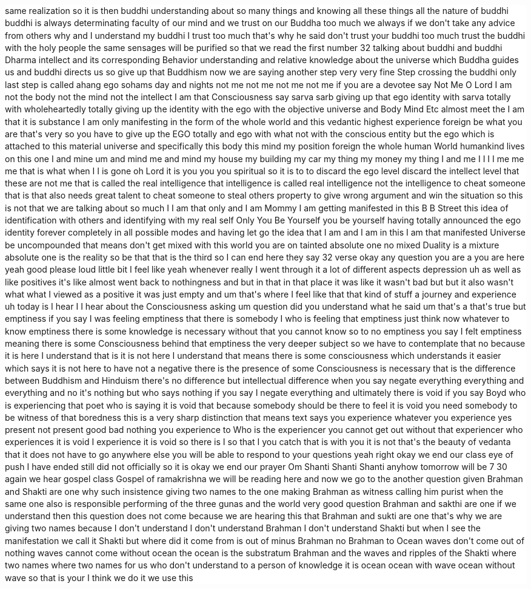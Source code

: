 same realization so it is then buddhi understanding about so many things and knowing all these things all the nature of buddhi buddhi is always determinating faculty of our mind and we trust on our Buddha too much we always if we don't take any advice from others why and I understand my buddhi I trust too much that's why he said don't trust your buddhi too much trust the buddhi with the holy people the same sensages will be purified so that we read the first number 32 talking about buddhi and buddhi Dharma intellect and its corresponding Behavior understanding and relative knowledge about the universe which Buddha guides us and buddhi directs us so give up that Buddhism now we are saying another step very very fine Step crossing the buddhi only last step is called ahang ego sohams day and nights not me not me not me not me if you are a devotee say Not Me O Lord I am not the body not the mind not the intellect I am that Consciousness say sarva sarb giving up that ego identity with sarva totally with wholeheartedly totally giving up the identity with the ego with the objective universe and Body Mind Etc almost meet the I am that it is substance I am only manifesting in the form of the whole world and this vedantic highest experience foreign be what you are that's very so you have to give up the EGO totally and ego with what not with the conscious entity but the ego which is attached to this material universe and specifically this body this mind my position foreign the whole human World humankind lives on this one I and mine um and mind me and mind my house my building my car my thing my money my thing I and me I I I I me me me that is what when I I is gone oh Lord it is you you you spiritual so it is to to discard the ego level discard the intellect level that these are not me that is called the real intelligence that intelligence is called real intelligence not the intelligence to cheat someone that is that also needs great talent to cheat someone to steal others property to give wrong argument and win the situation so this is not that we are talking about so much I I am that only and I am Mommy I am getting manifested in this B B Street this idea of identification with others and identifying with my real self Only You Be Yourself you be yourself having totally announced the ego identity forever completely in all possible modes and having let go the idea that I am and I am in this I am that manifested Universe be uncompounded that means don't get mixed with this world you are on tainted absolute one no mixed Duality is a mixture absolute one is the reality so be that that is the third so I can end here they say 32 verse okay any question you are a you are here yeah good please loud little bit I feel like yeah whenever really I went through it a lot of different aspects depression uh as well as like positives it's like almost went back to nothingness and but in that in that place it was like it wasn't bad but but it also wasn't what what I viewed as a positive it was just empty and um that's where I feel like that that kind of stuff a journey and experience uh today is I hear I I hear about the Consciousness asking um question did you understand what he said um that's a that's true but emptiness if you say I was feeling emptiness that there is somebody I who is feeling that emptiness just think now whatever to know emptiness there is some knowledge is necessary without that you cannot know so to no emptiness you say I felt emptiness meaning there is some Consciousness behind that emptiness the very deeper subject so we have to contemplate that no because it is here I understand that is it is not here I understand that means there is some consciousness which understands it easier which says it is not here to have not a negative there is the presence of some Consciousness is necessary that is the difference between Buddhism and Hinduism there's no difference but intellectual difference when you say negate everything everything and everything and no it's nothing but who says nothing if you say I negate everything and ultimately there is void if you say Boyd who is experiencing that poet who is saying it is void that because somebody should be there to feel it is void you need somebody to be witness of that boredness this is a very sharp distinction that means text says you experience whatever you experience yes present not present good bad nothing you experience to Who is the experiencer you cannot get out without that experiencer who experiences it is void I experience it is void so there is I so that I you catch that is with you it is not that's the beauty of vedanta that it does not have to go anywhere else you will be able to respond to your questions yeah right okay we end our class eye of push I have ended still did not officially so it is okay we end our prayer Om Shanti Shanti Shanti anyhow tomorrow will be 7 30 again we hear gospel class Gospel of ramakrishna we will be reading here and now we go to the another question given Brahman and Shakti are one why such insistence giving two names to the one making Brahman as witness calling him purist when the same one also is responsible performing of the three gunas and the world very good question Brahman and sakthi are one if we understand then this question does not come because we are hearing this that Brahman and sukti are one that's why we are giving two names because I don't understand I don't understand Brahman I don't understand Shakti but when I see the manifestation we call it Shakti but where did it come from is out of minus Brahman no Brahman to Ocean waves don't come out of nothing waves cannot come without ocean the ocean is the substratum Brahman and the waves and ripples of the Shakti where two names where two names for us who don't understand to a person of knowledge it is ocean ocean with wave ocean without wave so that is your I think we do it we use this